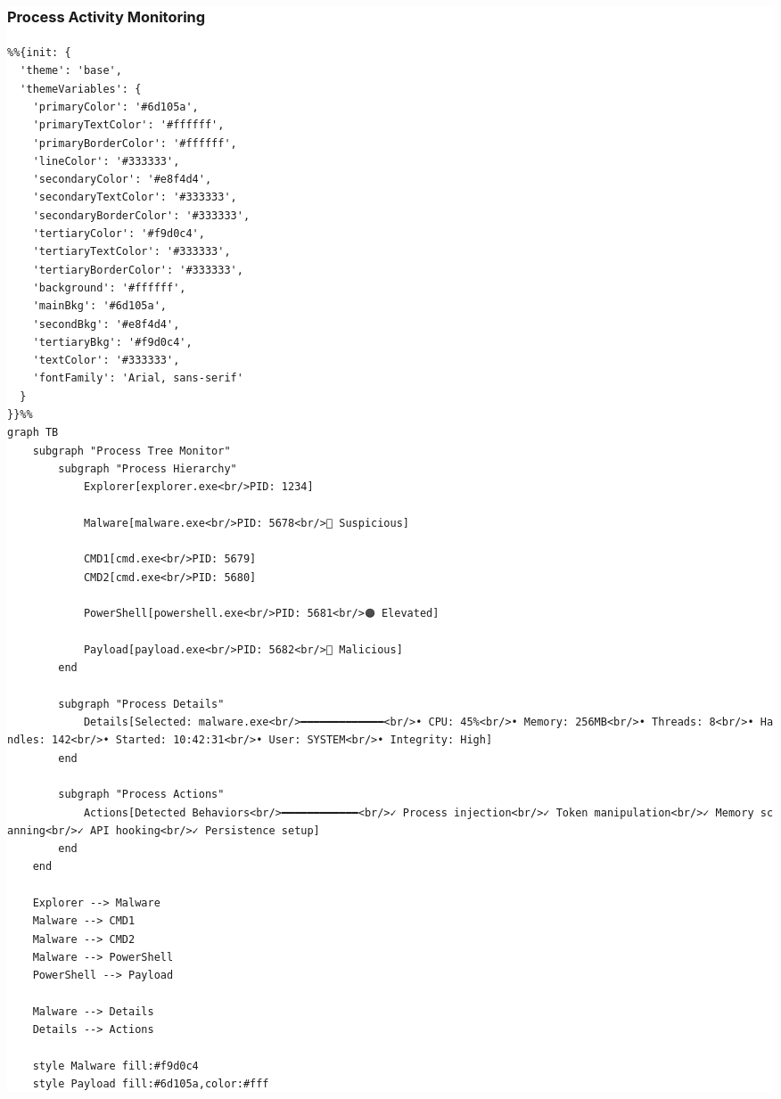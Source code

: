 ```mermaid
```

### Process Activity Monitoring

```mermaid
%%{init: {
  'theme': 'base',
  'themeVariables': {
    'primaryColor': '#6d105a',
    'primaryTextColor': '#ffffff',
    'primaryBorderColor': '#ffffff',
    'lineColor': '#333333',
    'secondaryColor': '#e8f4d4',
    'secondaryTextColor': '#333333',
    'secondaryBorderColor': '#333333',
    'tertiaryColor': '#f9d0c4',
    'tertiaryTextColor': '#333333',
    'tertiaryBorderColor': '#333333',
    'background': '#ffffff',
    'mainBkg': '#6d105a',
    'secondBkg': '#e8f4d4',
    'tertiaryBkg': '#f9d0c4',
    'textColor': '#333333',
    'fontFamily': 'Arial, sans-serif'
  }
}}%%
graph TB
    subgraph "Process Tree Monitor"
        subgraph "Process Hierarchy"
            Explorer[explorer.exe<br/>PID: 1234]
            
            Malware[malware.exe<br/>PID: 5678<br/>🔴 Suspicious]
            
            CMD1[cmd.exe<br/>PID: 5679]
            CMD2[cmd.exe<br/>PID: 5680]
            
            PowerShell[powershell.exe<br/>PID: 5681<br/>🟠 Elevated]
            
            Payload[payload.exe<br/>PID: 5682<br/>🔴 Malicious]
        end
        
        subgraph "Process Details"
            Details[Selected: malware.exe<br/>━━━━━━━━━━━━━<br/>• CPU: 45%<br/>• Memory: 256MB<br/>• Threads: 8<br/>• Handles: 142<br/>• Started: 10:42:31<br/>• User: SYSTEM<br/>• Integrity: High]
        end
        
        subgraph "Process Actions"
            Actions[Detected Behaviors<br/>━━━━━━━━━━━━<br/>✓ Process injection<br/>✓ Token manipulation<br/>✓ Memory scanning<br/>✓ API hooking<br/>✓ Persistence setup]
        end
    end
    
    Explorer --> Malware
    Malware --> CMD1
    Malware --> CMD2
    Malware --> PowerShell
    PowerShell --> Payload
    
    Malware --> Details
    Details --> Actions
    
    style Malware fill:#f9d0c4
    style Payload fill:#6d105a,color:#fff
```